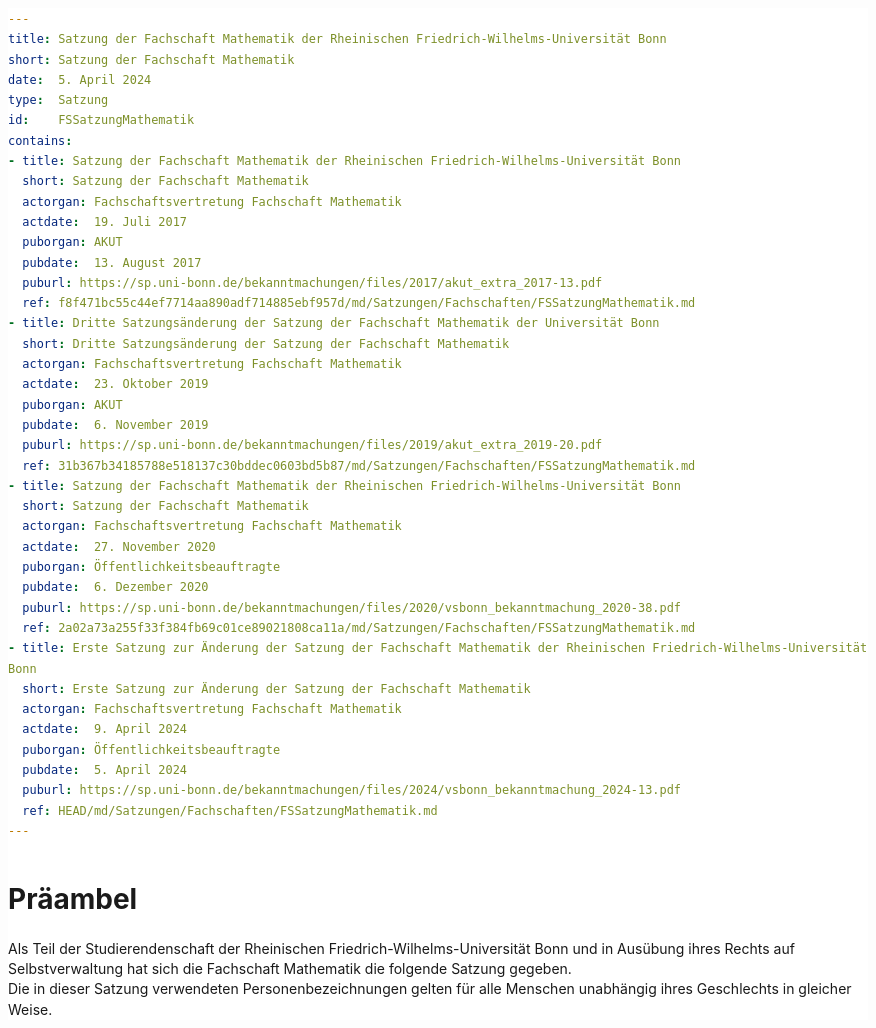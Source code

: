 ```yaml
---
title: Satzung der Fachschaft Mathematik der Rheinischen Friedrich-Wilhelms-Universität Bonn
short: Satzung der Fachschaft Mathematik
date:  5. April 2024
type:  Satzung
id:    FSSatzungMathematik
contains:
- title: Satzung der Fachschaft Mathematik der Rheinischen Friedrich-Wilhelms-Universität Bonn
  short: Satzung der Fachschaft Mathematik
  actorgan: Fachschaftsvertretung Fachschaft Mathematik
  actdate:  19. Juli 2017
  puborgan: AKUT
  pubdate:  13. August 2017
  puburl: https://sp.uni-bonn.de/bekanntmachungen/files/2017/akut_extra_2017-13.pdf
  ref: f8f471bc55c44ef7714aa890adf714885ebf957d/md/Satzungen/Fachschaften/FSSatzungMathematik.md
- title: Dritte Satzungsänderung der Satzung der Fachschaft Mathematik der Universität Bonn
  short: Dritte Satzungsänderung der Satzung der Fachschaft Mathematik
  actorgan: Fachschaftsvertretung Fachschaft Mathematik
  actdate:  23. Oktober 2019
  puborgan: AKUT
  pubdate:  6. November 2019
  puburl: https://sp.uni-bonn.de/bekanntmachungen/files/2019/akut_extra_2019-20.pdf
  ref: 31b367b34185788e518137c30bddec0603bd5b87/md/Satzungen/Fachschaften/FSSatzungMathematik.md
- title: Satzung der Fachschaft Mathematik der Rheinischen Friedrich-Wilhelms-Universität Bonn
  short: Satzung der Fachschaft Mathematik
  actorgan: Fachschaftsvertretung Fachschaft Mathematik
  actdate:  27. November 2020
  puborgan: Öffentlichkeitsbeauftragte
  pubdate:  6. Dezember 2020
  puburl: https://sp.uni-bonn.de/bekanntmachungen/files/2020/vsbonn_bekanntmachung_2020-38.pdf
  ref: 2a02a73a255f33f384fb69c01ce89021808ca11a/md/Satzungen/Fachschaften/FSSatzungMathematik.md
- title: Erste Satzung zur Änderung der Satzung der Fachschaft Mathematik der Rheinischen Friedrich-Wilhelms-Universität Bonn
  short: Erste Satzung zur Änderung der Satzung der Fachschaft Mathematik
  actorgan: Fachschaftsvertretung Fachschaft Mathematik
  actdate:  9. April 2024
  puborgan: Öffentlichkeitsbeauftragte
  pubdate:  5. April 2024
  puburl: https://sp.uni-bonn.de/bekanntmachungen/files/2024/vsbonn_bekanntmachung_2024-13.pdf
  ref: HEAD/md/Satzungen/Fachschaften/FSSatzungMathematik.md
---
```


# Präambel

Als Teil der Studierendenschaft der Rheinischen Friedrich-Wilhelms-Universität Bonn
und in Ausübung ihres Rechts auf Selbstverwaltung hat sich die Fachschaft Mathematik
die folgende Satzung gegeben.  
Die in dieser Satzung verwendeten Personenbezeichnungen gelten für alle Menschen
unabhängig ihres Geschlechts in gleicher Weise.
